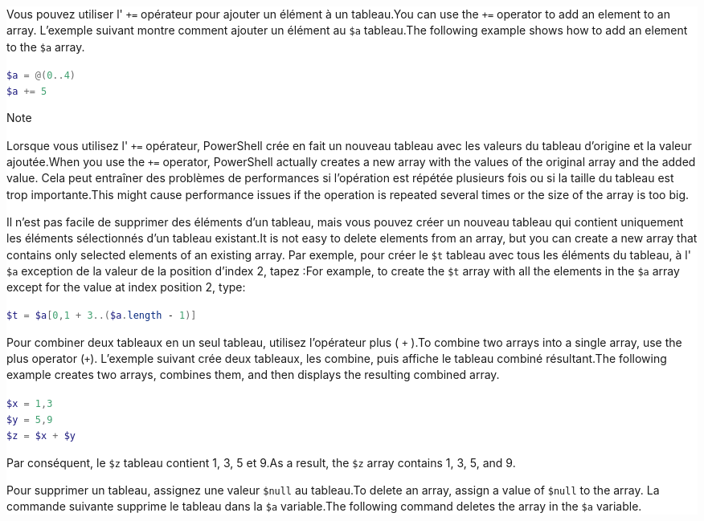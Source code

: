 <span data-ttu-id="968c0-269">Vous pouvez utiliser l' `+=` opérateur pour ajouter un élément à un tableau.</span><span class="sxs-lookup"><span data-stu-id="968c0-269">You can use the `+=` operator to add an element to an array.</span></span> <span data-ttu-id="968c0-270">L’exemple suivant montre comment ajouter un élément au `$a` tableau.</span><span class="sxs-lookup"><span data-stu-id="968c0-270">The following example shows how to add an element to the `$a` array.</span></span>

```powershell
$a = @(0..4)
$a += 5
```

> [!NOTE]
> <span data-ttu-id="968c0-271">Lorsque vous utilisez l' `+=` opérateur, PowerShell crée en fait un nouveau tableau avec les valeurs du tableau d’origine et la valeur ajoutée.</span><span class="sxs-lookup"><span data-stu-id="968c0-271">When you use the `+=` operator, PowerShell actually creates a new array with the values of the original array and the added value.</span></span> <span data-ttu-id="968c0-272">Cela peut entraîner des problèmes de performances si l’opération est répétée plusieurs fois ou si la taille du tableau est trop importante.</span><span class="sxs-lookup"><span data-stu-id="968c0-272">This might cause performance issues if the operation is repeated several times or the size of the array is too big.</span></span>

<span data-ttu-id="968c0-273">Il n’est pas facile de supprimer des éléments d’un tableau, mais vous pouvez créer un nouveau tableau qui contient uniquement les éléments sélectionnés d’un tableau existant.</span><span class="sxs-lookup"><span data-stu-id="968c0-273">It is not easy to delete elements from an array, but you can create a new array that contains only selected elements of an existing array.</span></span> <span data-ttu-id="968c0-274">Par exemple, pour créer le `$t` tableau avec tous les éléments du tableau, à l' `$a` exception de la valeur de la position d’index 2, tapez :</span><span class="sxs-lookup"><span data-stu-id="968c0-274">For example, to create the `$t` array with all the elements in the `$a` array except for the value at index position 2, type:</span></span>

```powershell
$t = $a[0,1 + 3..($a.length - 1)]
```

<span data-ttu-id="968c0-275">Pour combiner deux tableaux en un seul tableau, utilisez l’opérateur plus ( `+` ).</span><span class="sxs-lookup"><span data-stu-id="968c0-275">To combine two arrays into a single array, use the plus operator (`+`).</span></span> <span data-ttu-id="968c0-276">L’exemple suivant crée deux tableaux, les combine, puis affiche le tableau combiné résultant.</span><span class="sxs-lookup"><span data-stu-id="968c0-276">The following example creates two arrays, combines them, and then displays the resulting combined array.</span></span>

```powershell
$x = 1,3
$y = 5,9
$z = $x + $y
```

<span data-ttu-id="968c0-277">Par conséquent, le `$z` tableau contient 1, 3, 5 et 9.</span><span class="sxs-lookup"><span data-stu-id="968c0-277">As a result, the `$z` array contains 1, 3, 5, and 9.</span></span>

<span data-ttu-id="968c0-278">Pour supprimer un tableau, assignez une valeur `$null` au tableau.</span><span class="sxs-lookup"><span data-stu-id="968c0-278">To delete an array, assign a value of `$null` to the array.</span></span> <span data-ttu-id="968c0-279">La commande suivante supprime le tableau dans la `$a` variable.</span><span class="sxs-lookup"><span data-stu-id="968c0-279">The following command deletes the array in the `$a` variable.</span></span>
